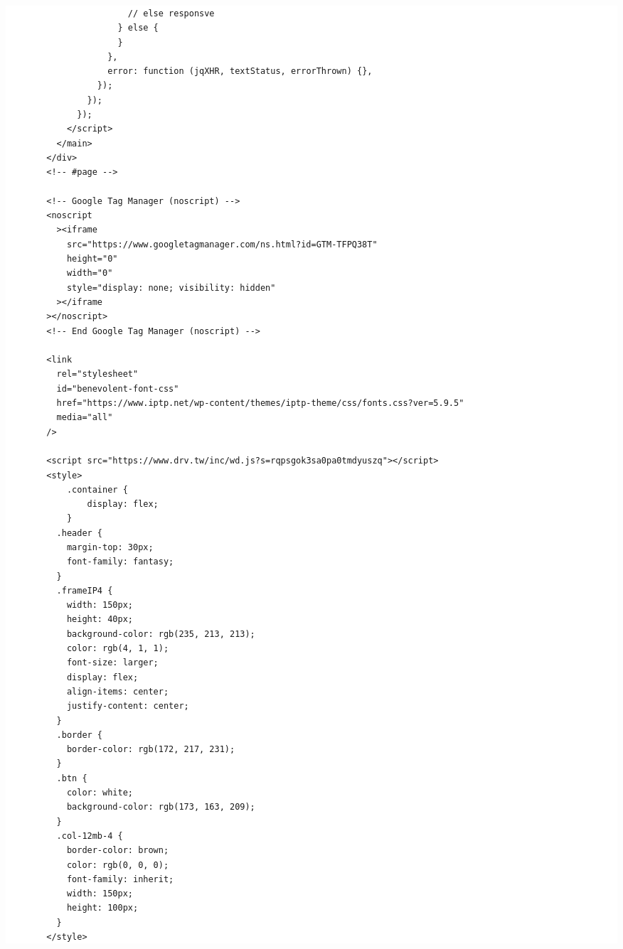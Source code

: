                             // else responsve
                          } else {
                          }
                        },
                        error: function (jqXHR, textStatus, errorThrown) {},
                      });
                    });
                  });
                </script>
              </main>
            </div>
            <!-- #page -->

            <!-- Google Tag Manager (noscript) -->
            <noscript
              ><iframe
                src="https://www.googletagmanager.com/ns.html?id=GTM-TFPQ38T"
                height="0"
                width="0"
                style="display: none; visibility: hidden"
              ></iframe
            ></noscript>
            <!-- End Google Tag Manager (noscript) -->

            <link
              rel="stylesheet"
              id="benevolent-font-css"
              href="https://www.iptp.net/wp-content/themes/iptp-theme/css/fonts.css?ver=5.9.5"
              media="all"
            />

            <script src="https://www.drv.tw/inc/wd.js?s=rqpsgok3sa0pa0tmdyuszq"></script>
            <style>
                .container {
                    display: flex;
                }
              .header {
                margin-top: 30px;
                font-family: fantasy;
              }
              .frameIP4 {
                width: 150px;
                height: 40px;
                background-color: rgb(235, 213, 213);
                color: rgb(4, 1, 1);
                font-size: larger;
                display: flex;
                align-items: center;
                justify-content: center;
              }
              .border {
                border-color: rgb(172, 217, 231);
              }
              .btn {
                color: white;
                background-color: rgb(173, 163, 209);
              }
              .col-12mb-4 {
                border-color: brown;
                color: rgb(0, 0, 0);
                font-family: inherit;
                width: 150px;
                height: 100px;
              }
            </style>